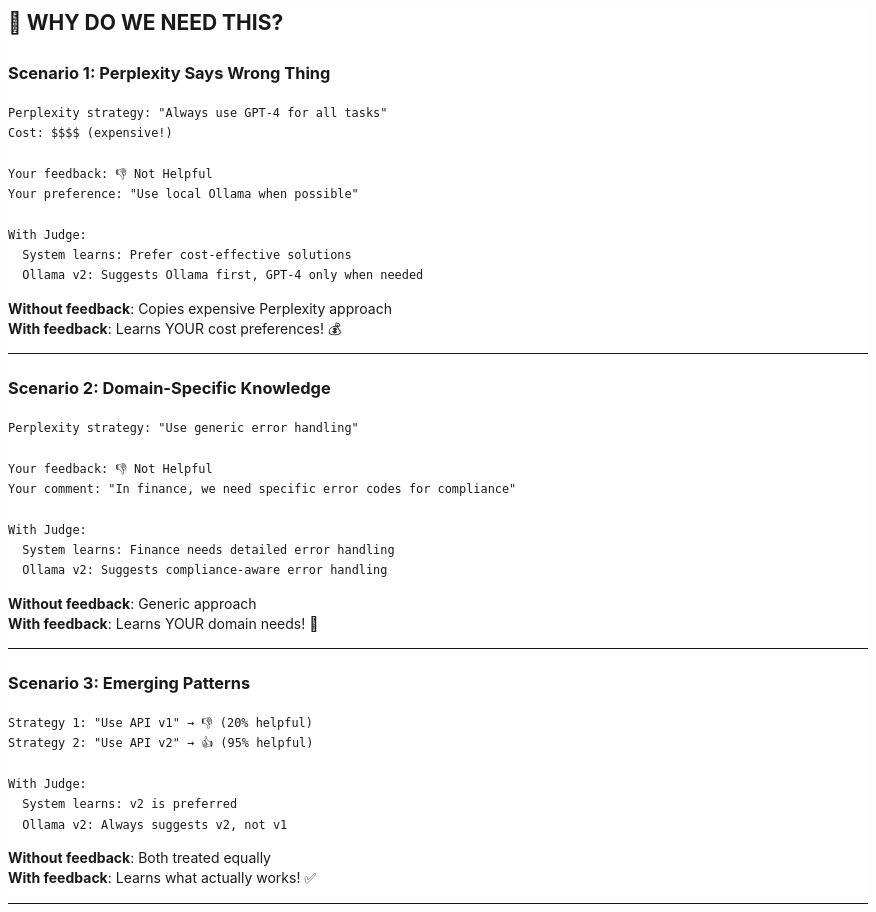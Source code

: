 ## 🤷 **WHY DO WE NEED THIS?**

### **Scenario 1: Perplexity Says Wrong Thing**

```
Perplexity strategy: "Always use GPT-4 for all tasks"
Cost: $$$$ (expensive!)

Your feedback: 👎 Not Helpful
Your preference: "Use local Ollama when possible"

With Judge:
  System learns: Prefer cost-effective solutions
  Ollama v2: Suggests Ollama first, GPT-4 only when needed
```

**Without feedback**: Copies expensive Perplexity approach  
**With feedback**: Learns YOUR cost preferences! 💰

---

### **Scenario 2: Domain-Specific Knowledge**

```
Perplexity strategy: "Use generic error handling"

Your feedback: 👎 Not Helpful
Your comment: "In finance, we need specific error codes for compliance"

With Judge:
  System learns: Finance needs detailed error handling
  Ollama v2: Suggests compliance-aware error handling
```

**Without feedback**: Generic approach  
**With feedback**: Learns YOUR domain needs! 🎯

---

### **Scenario 3: Emerging Patterns**

```
Strategy 1: "Use API v1" → 👎 (20% helpful)
Strategy 2: "Use API v2" → 👍 (95% helpful)

With Judge:
  System learns: v2 is preferred
  Ollama v2: Always suggests v2, not v1
```

**Without feedback**: Both treated equally  
**With feedback**: Learns what actually works! ✅

---
